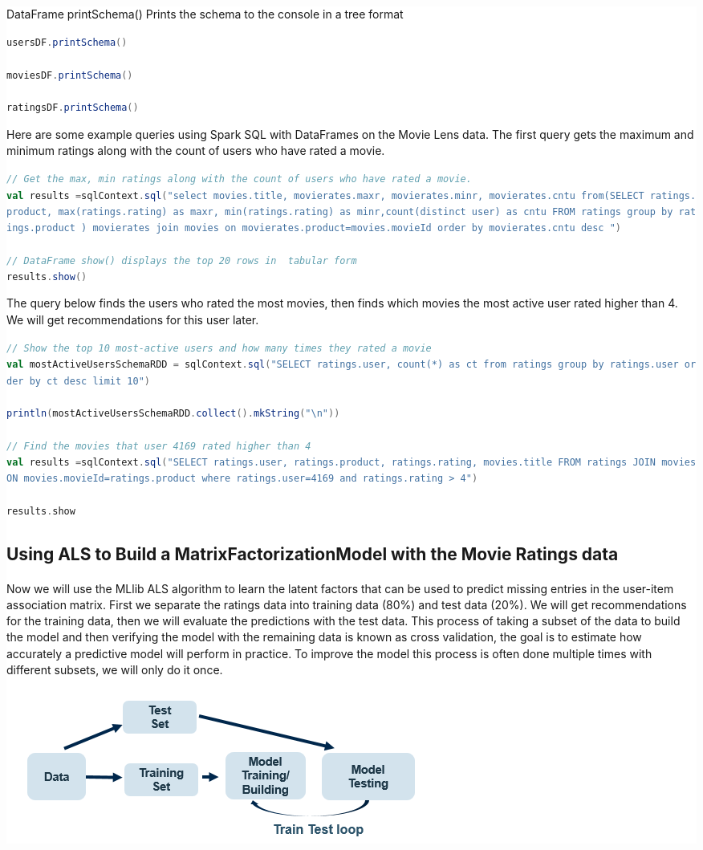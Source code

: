 DataFrame printSchema() Prints the schema to the console in a tree format

```Scala
usersDF.printSchema()

moviesDF.printSchema()

ratingsDF.printSchema()
```

Here are some example queries using Spark SQL with DataFrames on the Movie Lens data. The first query gets the maximum and minimum ratings along with the count of users who have rated a movie.

```Scala
// Get the max, min ratings along with the count of users who have rated a movie.
val results =sqlContext.sql("select movies.title, movierates.maxr, movierates.minr, movierates.cntu from(SELECT ratings.product, max(ratings.rating) as maxr, min(ratings.rating) as minr,count(distinct user) as cntu FROM ratings group by ratings.product ) movierates join movies on movierates.product=movies.movieId order by movierates.cntu desc ")

// DataFrame show() displays the top 20 rows in  tabular form
results.show()
```

The query below finds the users who rated the most movies, then finds which movies the most active user rated higher than 4. We will get recommendations for this user later.

```Scala
// Show the top 10 most-active users and how many times they rated a movie
val mostActiveUsersSchemaRDD = sqlContext.sql("SELECT ratings.user, count(*) as ct from ratings group by ratings.user order by ct desc limit 10")

println(mostActiveUsersSchemaRDD.collect().mkString("\n"))

// Find the movies that user 4169 rated higher than 4
val results =sqlContext.sql("SELECT ratings.user, ratings.product, ratings.rating, movies.title FROM ratings JOIN movies ON movies.movieId=ratings.product where ratings.user=4169 and ratings.rating > 4")

results.show
```

## Using ALS to Build a MatrixFactorizationModel with the Movie Ratings data

Now we will use the MLlib ALS algorithm to learn the latent factors that can be used to predict missing entries in the user-item association matrix. First we separate the ratings data into training data (80%) and test data (20%). We will get recommendations for the training data, then we will evaluate the predictions with the test data. This process of taking a subset of the data to build the model and then verifying the model with the remaining data is known as cross validation, the goal is to estimate how accurately a predictive model will perform in practice. To improve the model this process is often done multiple times with different subsets, we will only do it once.

![](images/mllib_rec_engine_image007.png)
